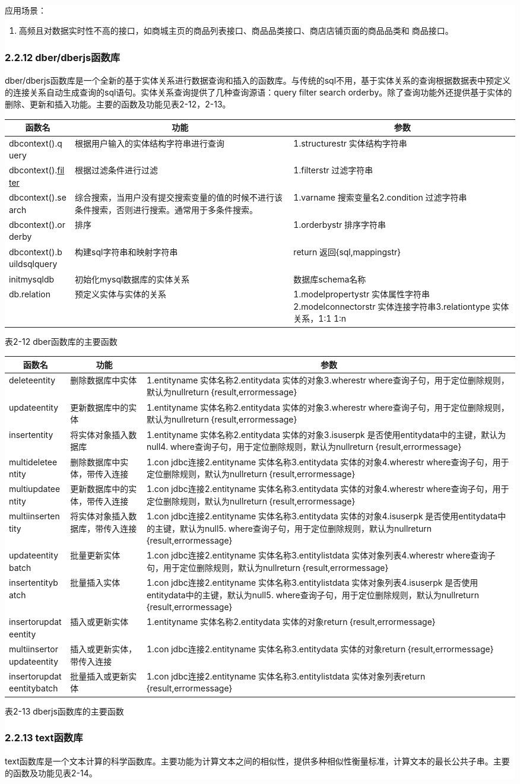 应用场景：

1. 高频且对数据实时性不高的接口，如商城主页的商品列表接口、商品品类接口、商店店铺页面的商品品类和 商品接口。

### 2.2.12 dber/dberjs函数库

dber/dberjs函数库是一个全新的基于实体关系进行数据查询和插入的函数库。与传统的sql不用，基于实体关系的查询根据数据表中预定义的连接关系自动生成查询的sql语句。实体关系查询提供了几种查询源语：query filter search orderby。除了查询功能外还提供基于实体的删除、更新和插入功能。主要的函数及功能见表2-12，2-13。

| 函数名                    | 功能                                                         | 参数                                                         |
| ------------------------- | ------------------------------------------------------------ | ------------------------------------------------------------ |
| dbcontext().query         | 根据用户输入的实体结构字符串进行查询                         | 1.structurestr 实体结构字符串                                |
| dbcontext().[filter]()    | 根据过滤条件进行过滤                                         | 1.filterstr 过滤字符串                                       |
| dbcontext().search        | 综合搜索，当用户没有提交搜索变量的值的时候不进行该条件搜索，否则进行搜索。通常用于多条件搜索。 | 1.varname 搜索变量名2.condition 过滤字符串                   |
| dbcontext().orderby       | 排序                                                         | 1.orderbystr 排序字符串                                      |
| dbcontext().buildsqlquery | 构建sql字符串和映射字符串                                    | return 返回{sql,mappingstr}                                  |
| initmysqldb               | 初始化mysql数据库的实体关系                                  | 数据库schema名称                                             |
| db.relation               | 预定义实体与实体的关系                                       | 1.modelpropertystr 实体属性字符串2.modelconnectorstr 实体连接字符串3.relationtype 实体关系，1:1 1:n |

表2-12 dber函数库的主要函数

| 函数名                    | 功能                             | 参数                                                         |
| ------------------------- | -------------------------------- | ------------------------------------------------------------ |
| deleteentity              | 删除数据库中实体                 | 1.entityname 实体名称2.entitydata 实体的对象3.wherestr where查询子句，用于定位删除规则，默认为nullreturn {result,errormessage} |
| updateentity              | 更新数据库中的实体               | 1.entityname 实体名称2.entitydata 实体的对象3.wherestr where查询子句，用于定位删除规则，默认为nullreturn {result,errormessage} |
| insertentity              | 将实体对象插入数据库             | 1.entityname 实体名称2.entitydata 实体的对象3.isuserpk 是否使用entitydata中的主键，默认为null4. where查询子句，用于定位删除规则，默认为nullreturn {result,errormessage} |
| multideleteentity         | 删除数据库中实体，带传入连接     | 1.con jdbc连接2.entityname 实体名称3.entitydata 实体的对象4.wherestr where查询子句，用于定位删除规则，默认为nullreturn {result,errormessage} |
| multiupdateentity         | 更新数据库中的实体，带传入连接   | 1.con jdbc连接2.entityname 实体名称3.entitydata 实体的对象4.wherestr where查询子句，用于定位删除规则，默认为nullreturn {result,errormessage} |
| multiinsertentity         | 将实体对象插入数据库，带传入连接 | 1.con jdbc连接2.entityname 实体名称3.entitydata 实体的对象4.isuserpk 是否使用entitydata中的主键，默认为null5. where查询子句，用于定位删除规则，默认为nullreturn {result,errormessage} |
| updateentitybatch         | 批量更新实体                     | 1.con jdbc连接2.entityname 实体名称3.entitylistdata 实体对象列表4.wherestr where查询子句，用于定位删除规则，默认为nullreturn {result,errormessage} |
| insertentitybatch         | 批量插入实体                     | 1.con jdbc连接2.entityname 实体名称3.entitylistdata 实体对象列表4.isuserpk 是否使用entitydata中的主键，默认为null5. where查询子句，用于定位删除规则，默认为nullreturn {result,errormessage} |
| insertorupdateentity      | 插入或更新实体                   | 1.entityname 实体名称2.entitydata 实体的对象return {result,errormessage} |
| multiinsertorupdateentity | 插入或更新实体，带传入连接       | 1.con jdbc连接2.entityname 实体名称3.entitydata 实体的对象return {result,errormessage} |
| insertorupdateentitybatch | 批量插入或更新实体               | 1.con jdbc连接2.entityname 实体名称3.entitylistdata 实体对象列表return {result,errormessage} |

表2-13 dberjs函数库的主要函数

 

### 2.2.13 text函数库

text函数库是一个文本计算的科学函数库。主要功能为计算文本之间的相似性，提供多种相似性衡量标准，计算文本的最长公共子串。主要的函数及功能见表2-14。

